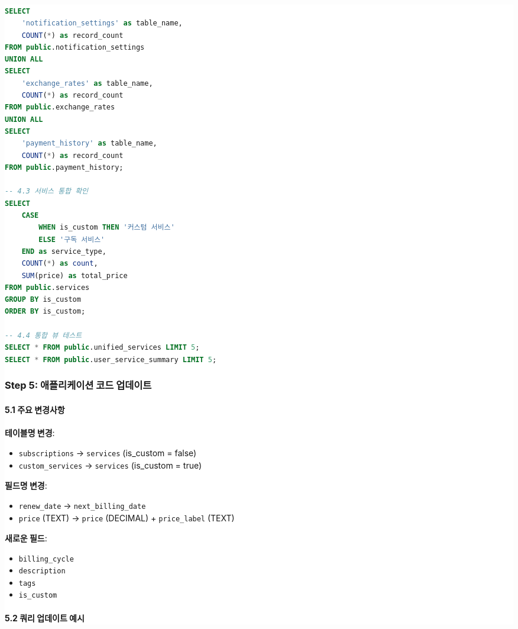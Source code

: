 ```sql
SELECT 
    'notification_settings' as table_name,
    COUNT(*) as record_count
FROM public.notification_settings
UNION ALL
SELECT 
    'exchange_rates' as table_name,
    COUNT(*) as record_count
FROM public.exchange_rates
UNION ALL
SELECT 
    'payment_history' as table_name,
    COUNT(*) as record_count
FROM public.payment_history;

-- 4.3 서비스 통합 확인
SELECT 
    CASE 
        WHEN is_custom THEN '커스텀 서비스'
        ELSE '구독 서비스'
    END as service_type,
    COUNT(*) as count,
    SUM(price) as total_price
FROM public.services
GROUP BY is_custom
ORDER BY is_custom;

-- 4.4 통합 뷰 테스트
SELECT * FROM public.unified_services LIMIT 5;
SELECT * FROM public.user_service_summary LIMIT 5;
```

### Step 5: 애플리케이션 코드 업데이트

#### 5.1 주요 변경사항

**테이블명 변경**:
- `subscriptions` → `services` (is_custom = false)
- `custom_services` → `services` (is_custom = true)

**필드명 변경**:
- `renew_date` → `next_billing_date`
- `price` (TEXT) → `price` (DECIMAL) + `price_label` (TEXT)

**새로운 필드**:
- `billing_cycle`
- `description`
- `tags`
- `is_custom`

#### 5.2 쿼리 업데이트 예시
